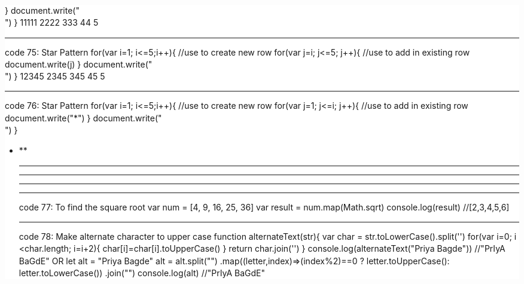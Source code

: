   }
  document.write("<br/>")
  }
  11111
  2222
  333
  44
  5
  ***
  code 75: Star Pattern
  for(var i=1; i<=5;i++){ //use to create new row
  for(var j=i; j<=5; j++){ //use to add in existing row
  document.write(j)
  }
  document.write("<br/>")
  }
  12345
  2345
  345
  45
  5
  ***
  code 76: Star Pattern
  for(var i=1; i<=5;i++){ //use to create new row
  for(var j=1; j<=i; j++){ //use to add in existing row
  document.write("\*")
  }
  document.write("<br/>")
  }
- \*\*

  ***

  ***

  ***

  ***

  code 77: To find the square root
  var num = [4, 9, 16, 25, 36]
  var result = num.map(Math.sqrt)
  console.log(result) //[2,3,4,5,6]

  ***

  code 78: Make alternate character to upper case
  function alternateText(str){
  var char = str.toLowerCase().split('')
  for(var i=0; i <char.length; i=i+2){
  char[i]=char[i].toUpperCase()
  }
  return char.join('')
  }
  console.log(alternateText("Priya Bagde")) //"PrIyA BaGdE"
  OR
  let alt = "Priya Bagde"
  alt = alt.split("")
  .map((letter,index)=>(index%2)==0 ? letter.toUpperCase(): letter.toLowerCase())
  .join("")
  console.log(alt) //"PrIyA BaGdE"
